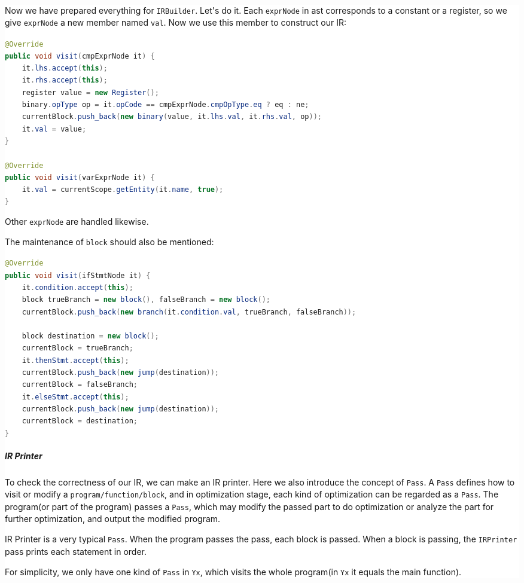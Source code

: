 Now we have prepared everything for `IRBuilder`. Let's do it. Each `exprNode` in ast corresponds to a constant or a register, so we give `exprNode` a new member named `val`. Now we use this member to construct our IR: 

```java
@Override
public void visit(cmpExprNode it) {
	it.lhs.accept(this);
	it.rhs.accept(this);
	register value = new Register();
	binary.opType op = it.opCode == cmpExprNode.cmpOpType.eq ? eq : ne;
	currentBlock.push_back(new binary(value, it.lhs.val, it.rhs.val, op));
	it.val = value;
}

@Override
public void visit(varExprNode it) {
	it.val = currentScope.getEntity(it.name, true);
}
```

Other `exprNode` are handled likewise. 

The maintenance of `block` should also be mentioned: 

```java
@Override
public void visit(ifStmtNode it) {
    it.condition.accept(this);
    block trueBranch = new block(), falseBranch = new block();
    currentBlock.push_back(new branch(it.condition.val, trueBranch, falseBranch));

    block destination = new block();
    currentBlock = trueBranch;
    it.thenStmt.accept(this);
    currentBlock.push_back(new jump(destination));
    currentBlock = falseBranch;
    it.elseStmt.accept(this);
    currentBlock.push_back(new jump(destination));
    currentBlock = destination;
}
```

##### IR Printer

To check the correctness of our IR, we can make an IR printer. Here we also introduce the concept of `Pass`. A `Pass` defines how to visit or modify a `program/function/block`, and in optimization stage, each kind of optimization can be regarded as a `Pass`. The program(or part of the program) passes a `Pass`, which may modify the passed part to do optimization or analyze the part for further optimization, and output the modified program. 

IR Printer is a very typical `Pass`. When the program passes the pass, each block is passed. When a block is passing, the `IRPrinter` pass prints each statement in order. 

For simplicity, we only have one kind of `Pass` in `Yx`, which visits the whole program(in `Yx` it equals the main function). 
